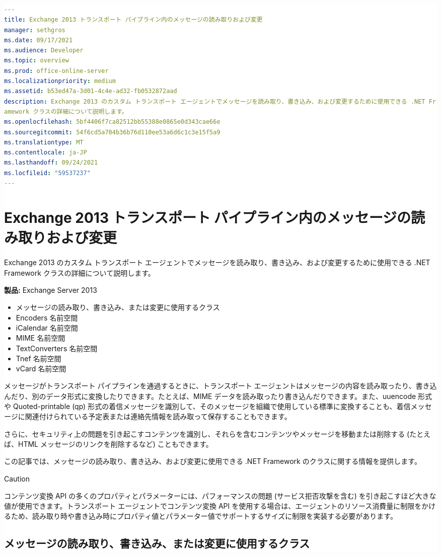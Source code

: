 ```yaml
---
title: Exchange 2013 トランスポート パイプライン内のメッセージの読み取りおよび変更
manager: sethgros
ms.date: 09/17/2021
ms.audience: Developer
ms.topic: overview
ms.prod: office-online-server
ms.localizationpriority: medium
ms.assetid: b53ed47a-3d01-4c4e-ad32-fb0532872aad
description: Exchange 2013 のカスタム トランスポート エージェントでメッセージを読み取り、書き込み、および変更するために使用できる .NET Framework クラスの詳細について説明します。
ms.openlocfilehash: 5bf4406f7ca82512bb55388e0865e0d343cae66e
ms.sourcegitcommit: 54f6cd5a704b36b76d110ee53a6d6c1c3e15f5a9
ms.translationtype: MT
ms.contentlocale: ja-JP
ms.lasthandoff: 09/24/2021
ms.locfileid: "59537237"
---
```

# <a name="reading-and-modifying-messages-in-the-exchange-2013-transport-pipeline"></a>Exchange 2013 トランスポート パイプライン内のメッセージの読み取りおよび変更

Exchange 2013 のカスタム トランスポート エージェントでメッセージを読み取り、書き込み、および変更するために使用できる .NET Framework クラスの詳細について説明します。
  
**製品:** Exchange Server 2013
  
- メッセージの読み取り、書き込み、または変更に使用するクラス
- Encoders 名前空間
- iCalendar 名前空間
- MIME 名前空間
- TextConverters 名前空間
- Tnef 名前空間
- vCard 名前空間
  
メッセージがトランスポート パイプラインを通過するときに、トランスポート エージェントはメッセージの内容を読み取ったり、書き込んだり、別のデータ形式に変換したりできます。たとえば、MIME データを読み取ったり書き込んだりできます。また、uuencode 形式や Quoted-printable (qp) 形式の着信メッセージを識別して、そのメッセージを組織で使用している標準に変換することも、着信メッセージに関連付けられている予定表または連絡先情報を読み取って保存することもできます。  
  
さらに、セキュリティ上の問題を引き起こすコンテンツを識別し、それらを含むコンテンツやメッセージを移動または削除する (たとえば、HTML メッセージのリンクを削除するなど) こともできます。
  
この記事では、メッセージの読み取り、書き込み、および変更に使用できる .NET Framework のクラスに関する情報を提供します。
  
> [!CAUTION]
> コンテンツ変換 API の多くのプロパティとパラメーターには、パフォーマンスの問題 (サービス拒否攻撃を含む) を引き起こすほど大きな値が使用できます。トランスポート エージェントでコンテンツ変換 API を使用する場合は、エージェントのリソース消費量に制限をかけるため、読み取り時や書き込み時にプロパティ値とパラメーター値でサポートするサイズに制限を実装する必要があります。 

<a name="Namespaces"> </a>

## <a name="classes-used-to-read-write-or-modify-messages"></a>メッセージの読み取り、書き込み、または変更に使用するクラス

